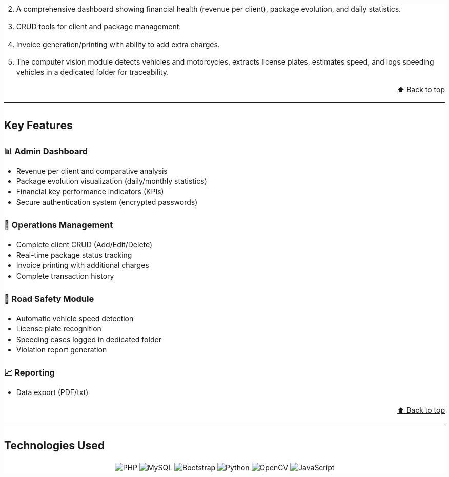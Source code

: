 2. A comprehensive dashboard showing financial health (revenue per client), package evolution, and daily statistics.

3. CRUD tools for client and package management.

4. Invoice generation/printing with ability to add extra charges.

5. The computer vision module detects vehicles and motorcycles, extracts license plates, estimates speed, and logs speeding vehicles in a dedicated folder for traceability.

<div align="right">
  <a href="#top">⬆ Back to top</a>
</div>

---

## Key Features<a name="features"></a>

### 📊 Admin Dashboard
- Revenue per client and comparative analysis
- Package evolution visualization (daily/monthly statistics)
- Financial key performance indicators (KPIs)
- Secure authentication system (encrypted passwords)

### 🧾 Operations Management
- Complete client CRUD (Add/Edit/Delete)
- Real-time package status tracking
- Invoice printing with additional charges
- Complete transaction history

### 🚦 Road Safety Module
- Automatic vehicle speed detection
- License plate recognition
- Speeding cases logged in dedicated folder
- Violation report generation

### 📈 Reporting
- Data export (PDF/txt)


<div align="right">
  <a href="#top">⬆ Back to top</a>
</div>

---

## Technologies Used<a name="tech"></a>

<div align="center">
  <img src="https://raw.githubusercontent.com/devicons/devicon/master/icons/php/php-original.svg" width="60" height="60" alt="PHP">
  <img src="https://raw.githubusercontent.com/devicons/devicon/master/icons/mysql/mysql-original-wordmark.svg" width="60" height="60" alt="MySQL">
  <img src="https://raw.githubusercontent.com/devicons/devicon/master/icons/bootstrap/bootstrap-plain-wordmark.svg" width="60" height="60" alt="Bootstrap">
  <img src="https://raw.githubusercontent.com/devicons/devicon/master/icons/python/python-original-wordmark.svg" width="60" height="60" alt="Python">
  <img src="https://raw.githubusercontent.com/devicons/devicon/master/icons/opencv/opencv-original-wordmark.svg" width="60" height="60" alt="OpenCV">
  <img src="https://www.vectorlogo.zone/logos/javascript/javascript-icon.svg" width="60" height="60" alt="JavaScript">
</div>
